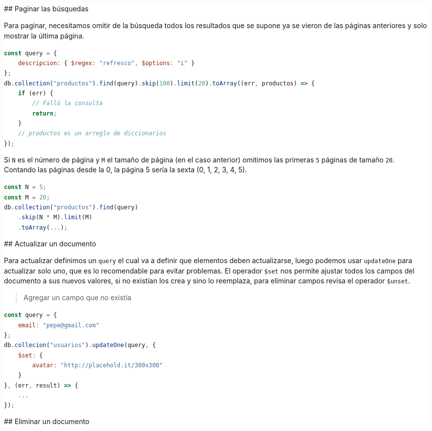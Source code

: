 ## Paginar las búsquedas

Para paginar, necesitamos omitir de la búsqueda todos los resultados que se supone ya se vieron de las páginas anteriores y solo mostrar la última página.

~~~js
const query = {
    descripcion: { $regex: "refresco", $options: "i" }
};
db.collection("productos").find(query).skip(100).limit(20).toArray((err, productos) => {
    if (err) {
        // Falló la consulta
        return;
    }
    // productos es un arreglo de diccionarios
});
~~~

Si `N` es el número de página y `M` el tamaño de página (en el caso anterior) omitimos las primeras `5` páginas de tamaño `20`. Contando las páginas desde la 0, la página 5 sería la sexta (0, 1, 2, 3, 4, 5).

~~~js
const N = 5;
const M = 20;
db.collection("productos").find(query)
    .skip(N * M).limit(M)
    .toArray(...);
~~~

## Actualizar un documento

Para actualizar definimos un `query` el cual va a definir que elementos deben actualizarse, luego podemos usar `updateOne` para actualizar solo uno, que es lo recomendable para evitar problemas. El operador `$set` nos permite ajustar todos los campos del documento a sus nuevos valores, si no existían los crea y sino lo reemplaza, para eliminar campos revisa el operador `$unset`.

> Agregar un campo que no existia

~~~js
const query = {
    email: "pepe@gmail.com"
};
db.collecion("usuarios").updateOne(query, {
    $set: {
        avatar: "http://placehold.it/300x300"
    }
}, (err, result) => {
    ...
});
~~~

## Eliminar un documento

